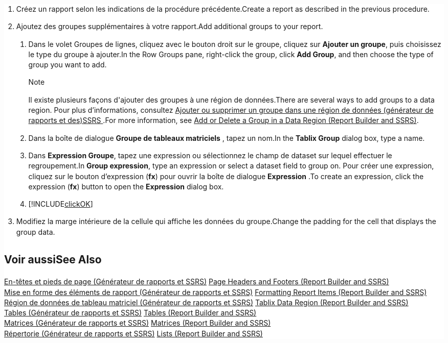 1.  <span data-ttu-id="89eb7-156">Créez un rapport selon les indications de la procédure précédente.</span><span class="sxs-lookup"><span data-stu-id="89eb7-156">Create a report as described in the previous procedure.</span></span>  
  
2.  <span data-ttu-id="89eb7-157">Ajoutez des groupes supplémentaires à votre rapport.</span><span class="sxs-lookup"><span data-stu-id="89eb7-157">Add additional groups to your report.</span></span>  
  
    1.  <span data-ttu-id="89eb7-158">Dans le volet Groupes de lignes, cliquez avec le bouton droit sur le groupe, cliquez sur **Ajouter un groupe**, puis choisissez le type du groupe à ajouter.</span><span class="sxs-lookup"><span data-stu-id="89eb7-158">In the Row Groups pane, right-click the group, click **Add Group**, and then choose the type of group you want to add.</span></span>  
  
        > [!NOTE]  
        >  <span data-ttu-id="89eb7-159">Il existe plusieurs façons d'ajouter des groupes à une région de données.</span><span class="sxs-lookup"><span data-stu-id="89eb7-159">There are several ways to add groups to a data region.</span></span> <span data-ttu-id="89eb7-160">Pour plus d’informations, consultez [Ajouter ou supprimer un groupe dans une région de données &#40;générateur de rapports et des&#41;SSRS ](add-or-delete-a-group-in-a-data-region-report-builder-and-ssrs.md).</span><span class="sxs-lookup"><span data-stu-id="89eb7-160">For more information, see [Add or Delete a Group in a Data Region &#40;Report Builder and SSRS&#41;](add-or-delete-a-group-in-a-data-region-report-builder-and-ssrs.md).</span></span>  
  
    2.  <span data-ttu-id="89eb7-161">Dans la boîte de dialogue **Groupe de tableaux matriciels** , tapez un nom.</span><span class="sxs-lookup"><span data-stu-id="89eb7-161">In the **Tablix Group** dialog box, type a name.</span></span>  
  
    3.  <span data-ttu-id="89eb7-162">Dans **Expression Groupe**, tapez une expression ou sélectionnez le champ de dataset sur lequel effectuer le regroupement.</span><span class="sxs-lookup"><span data-stu-id="89eb7-162">In **Group expression**, type an expression or select a dataset field to group on.</span></span> <span data-ttu-id="89eb7-163">Pour créer une expression, cliquez sur le bouton d’expression (**fx**) pour ouvrir la boîte de dialogue **Expression** .</span><span class="sxs-lookup"><span data-stu-id="89eb7-163">To create an expression, click the expression (**fx**) button to open the **Expression** dialog box.</span></span>  
  
    4.  [!INCLUDE[clickOK](../../../includes/clickok-md.md)]  
  
3.  <span data-ttu-id="89eb7-164">Modifiez la marge intérieure de la cellule qui affiche les données du groupe.</span><span class="sxs-lookup"><span data-stu-id="89eb7-164">Change the padding for the cell that displays the group data.</span></span>  
  
## <a name="see-also"></a><span data-ttu-id="89eb7-165">Voir aussi</span><span class="sxs-lookup"><span data-stu-id="89eb7-165">See Also</span></span>  
 <span data-ttu-id="89eb7-166">[En-têtes et pieds de page &#40;Générateur de rapports et SSRS&#41;](page-headers-and-footers-report-builder-and-ssrs.md) </span><span class="sxs-lookup"><span data-stu-id="89eb7-166">[Page Headers and Footers &#40;Report Builder and SSRS&#41;](page-headers-and-footers-report-builder-and-ssrs.md) </span></span>  
 <span data-ttu-id="89eb7-167">[Mise en forme des éléments de rapport &#40;Générateur de rapports et SSRS&#41;](formatting-report-items-report-builder-and-ssrs.md) </span><span class="sxs-lookup"><span data-stu-id="89eb7-167">[Formatting Report Items &#40;Report Builder and SSRS&#41;](formatting-report-items-report-builder-and-ssrs.md) </span></span>  
 <span data-ttu-id="89eb7-168">[Région de données de tableau matriciel &#40;Générateur de rapports et SSRS&#41;](../tablix-data-region-report-builder-and-ssrs.md) </span><span class="sxs-lookup"><span data-stu-id="89eb7-168">[Tablix Data Region &#40;Report Builder and SSRS&#41;](../tablix-data-region-report-builder-and-ssrs.md) </span></span>  
 <span data-ttu-id="89eb7-169">[Tables &#40;Générateur de rapports et SSRS&#41;](tables-report-builder-and-ssrs.md) </span><span class="sxs-lookup"><span data-stu-id="89eb7-169">[Tables &#40;Report Builder  and SSRS&#41;](tables-report-builder-and-ssrs.md) </span></span>  
 <span data-ttu-id="89eb7-170">[Matrices &#40;Générateur de rapports et SSRS&#41;](create-a-matrix-report-builder-and-ssrs.md) </span><span class="sxs-lookup"><span data-stu-id="89eb7-170">[Matrices &#40;Report Builder and SSRS&#41;](create-a-matrix-report-builder-and-ssrs.md) </span></span>  
 <span data-ttu-id="89eb7-171">[Répertorie &#40;Générateur de rapports et SSRS&#41;](create-invoices-and-forms-with-lists-report-builder-and-ssrs.md) </span><span class="sxs-lookup"><span data-stu-id="89eb7-171">[Lists &#40;Report Builder and SSRS&#41;](create-invoices-and-forms-with-lists-report-builder-and-ssrs.md) </span></span>  